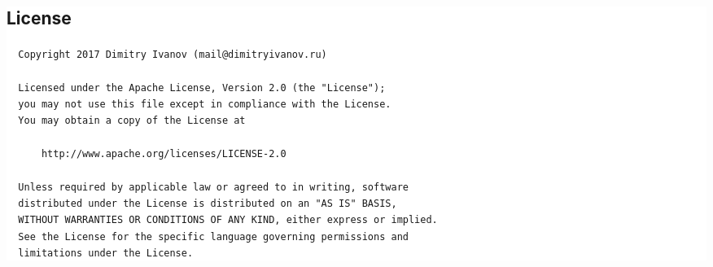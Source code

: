 ## License

```
  Copyright 2017 Dimitry Ivanov (mail@dimitryivanov.ru)

  Licensed under the Apache License, Version 2.0 (the "License");
  you may not use this file except in compliance with the License.
  You may obtain a copy of the License at

      http://www.apache.org/licenses/LICENSE-2.0

  Unless required by applicable law or agreed to in writing, software
  distributed under the License is distributed on an "AS IS" BASIS,
  WITHOUT WARRANTIES OR CONDITIONS OF ANY KIND, either express or implied.
  See the License for the specific language governing permissions and
  limitations under the License.
```

[sample-apk]: https://github.com/noties/Markwon/releases/download/v1.0.0/markwon-sample-1.0.0.apk
[commonmark-java]: https://github.com/atlassian/commonmark-java/blob/master/README.md
[cheatsheet]: https://github.com/adam-p/markdown-here/wiki/Markdown-Cheatsheet
[SpannableConfiguration]: ./docs/SpannableConfiguration.md
[better-link-movement-method]: https://github.com/saket/Better-Link-Movement-Method

[arbitrary case-insensitive reference text]: https://www.mozilla.org
[1]: http://slashdot.org
[link text itself]: http://www.reddit.com
